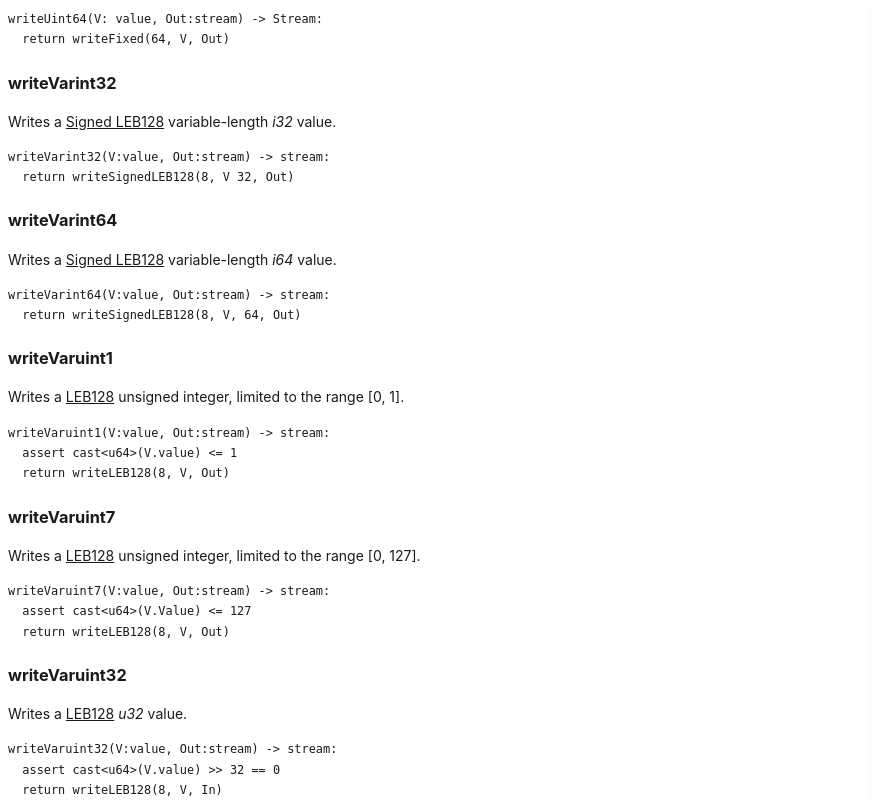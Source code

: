 ```
writeUint64(V: value, Out:stream) -> Stream:
  return writeFixed(64, V, Out)
```

### writeVarint32

Writes a [Signed LEB128](https://en.wikipedia.org/wiki/LEB128) variable-length
_i32_ value.

```
writeVarint32(V:value, Out:stream) -> stream:
  return writeSignedLEB128(8, V 32, Out)
```

### writeVarint64

Writes a [Signed LEB128](https://en.wikipedia.org/wiki/LEB128) variable-length
_i64_ value.

```
writeVarint64(V:value, Out:stream) -> stream:
  return writeSignedLEB128(8, V, 64, Out)
```

### writeVaruint1

Writes a [LEB128](https://en.wikipedia.org/wiki/LEB128) unsigned integer, limited
to the range [0, 1].

```
writeVaruint1(V:value, Out:stream) -> stream:
  assert cast<u64>(V.value) <= 1
  return writeLEB128(8, V, Out)
```

### writeVaruint7

Writes a [LEB128](https://en.wikipedia.org/wiki/LEB128) unsigned integer, limited
to the range [0, 127].

```
writeVaruint7(V:value, Out:stream) -> stream:
  assert cast<u64>(V.Value) <= 127
  return writeLEB128(8, V, Out)
```

### writeVaruint32

Writes a [LEB128](https://en.wikipedia.org/wiki/LEB128) _u32_ value.

```
writeVaruint32(V:value, Out:stream) -> stream:
  assert cast<u64>(V.value) >> 32 == 0
  return writeLEB128(8, V, In)
```
